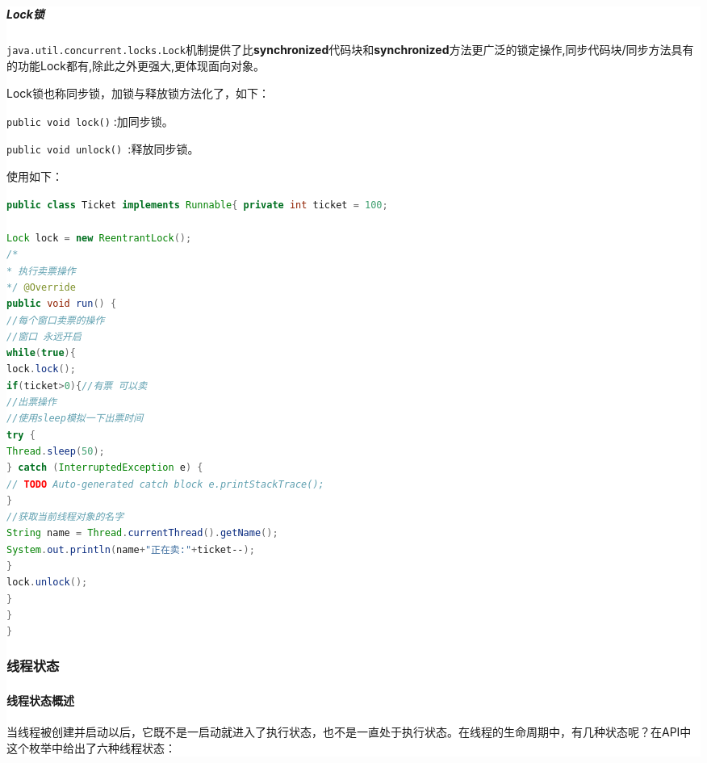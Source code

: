 

##### Lock锁

`java.util.concurrent.locks.Lock`机制提供了比**synchronized**代码块和**synchronized**方法更广泛的锁定操作,同步代码块/同步方法具有的功能Lock都有,除此之外更强大,更体现面向对象。

Lock锁也称同步锁，加锁与释放锁方法化了，如下：

`public void lock()` :加同步锁。

`public void unlock() `:释放同步锁。

使用如下：

```java
public class Ticket implements Runnable{ private int ticket = 100;

Lock lock = new ReentrantLock();
/*
* 执行卖票操作
*/ @Override
public void run() {
//每个窗口卖票的操作
//窗口 永远开启
while(true){
lock.lock();
if(ticket>0){//有票 可以卖
//出票操作
//使用sleep模拟一下出票时间
try {
Thread.sleep(50);
} catch (InterruptedException e) {
// TODO Auto‐generated catch block e.printStackTrace();
}
//获取当前线程对象的名字
String name = Thread.currentThread().getName();
System.out.println(name+"正在卖:"+ticket‐‐);
}
lock.unlock();
}
}
}

```



### 线程状态

#### 线程状态概述

当线程被创建并启动以后，它既不是一启动就进入了执行状态，也不是一直处于执行状态。在线程的生命周期中，有几种状态呢？在API中 这个枚举中给出了六种线程状态：

